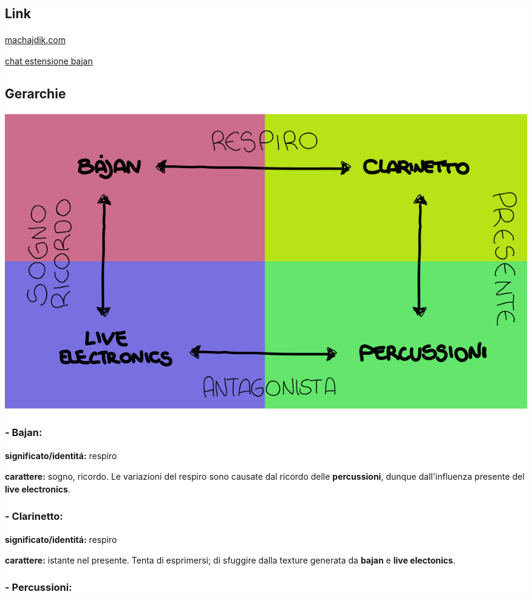## Link

[machajdik.com](https://www.machajdik.com/BAYAN.html)

[chat estensione bajan](https://it-alt.arti.musica.strumenti.fisarmonica.narkive.com/vCEyerfh/bayan)

## Gerarchie

<img src= "https://github.com/Velitch/BN_Musica_Elettronica/blob/main/IBN/COME-02-composizione-IBN/Composizione-titolo-1/img/schema_strumentale.jpg" >


### - Bajan:

**significato/identitá:** respiro

**carattere:** sogno, ricordo. Le variazioni del respiro sono causate dal ricordo delle **percussioni**, dunque dall'influenza presente del **live electronics**.


### - Clarinetto:

**significato/identitá:** respiro

**carattere:** istante nel presente. Tenta di esprimersi; di sfuggire dalla texture generata da **bajan** e **live electonics**. 


### - Percussioni: 
